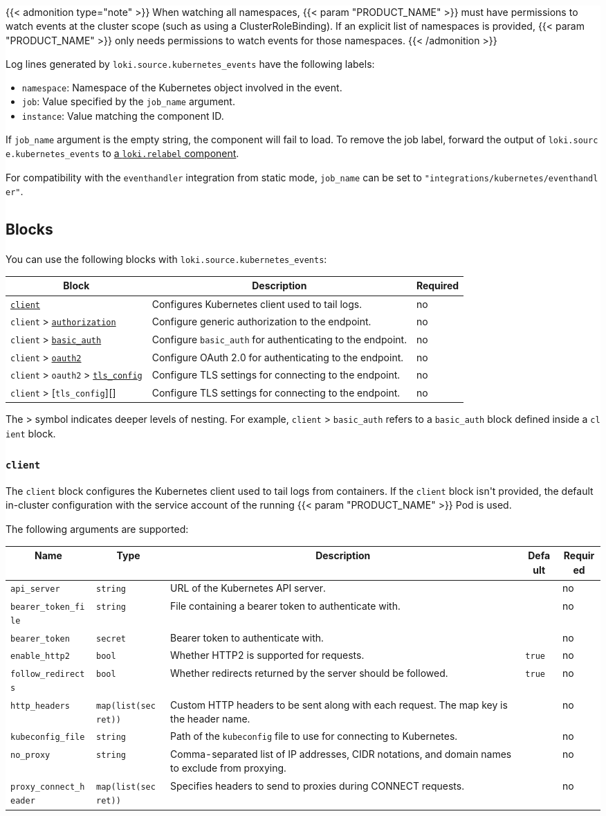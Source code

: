 {{< admonition type="note" >}}
When watching all namespaces, {{< param "PRODUCT_NAME" >}} must have permissions to watch events at the cluster scope (such as using a ClusterRoleBinding).
If an explicit list of namespaces is provided, {{< param "PRODUCT_NAME" >}} only needs permissions to watch events for those namespaces.
{{< /admonition >}}

Log lines generated by `loki.source.kubernetes_events` have the following labels:

- `namespace`: Namespace of the Kubernetes object involved in the event.
- `job`: Value specified by the `job_name` argument.
- `instance`: Value matching the component ID.

If `job_name` argument is the empty string, the component will fail to load.
To remove the job label, forward the output of `loki.source.kubernetes_events` to [a `loki.relabel` component][loki.relabel].

For compatibility with the `eventhandler` integration from static mode, `job_name` can be set to `"integrations/kubernetes/eventhandler"`.

[loki.relabel]: ../loki.relabel/

## Blocks

You can use the following blocks with `loki.source.kubernetes_events`:

| Block                                            | Description                                                | Required |
| ------------------------------------------------ | ---------------------------------------------------------- | -------- |
| [`client`][client]                               | Configures Kubernetes client used to tail logs.            | no       |
| `client` > [`authorization`][authorization]      | Configure generic authorization to the endpoint.           | no       |
| `client` > [`basic_auth`][basic_auth]            | Configure `basic_auth` for authenticating to the endpoint. | no       |
| `client` > [`oauth2`][oauth2]                    | Configure OAuth 2.0 for authenticating to the endpoint.    | no       |
| `client` > `oauth2` > [`tls_config`][tls_config] | Configure TLS settings for connecting to the endpoint.     | no       |
| `client` > [`tls_config`][]                      | Configure TLS settings for connecting to the endpoint.     | no       |

The > symbol indicates deeper levels of nesting.
For example, `client` > `basic_auth` refers to a `basic_auth` block defined inside a `client` block.

[authorization]: #authorization
[basic_auth]: #basic_auth
[client]: #client
[oauth2]: #oauth2
[tls_config]: #tls_config

### `client`

The `client` block configures the Kubernetes client used to tail logs from containers.
If the `client` block isn't provided, the default in-cluster configuration with the service account of the running {{< param "PRODUCT_NAME" >}} Pod is used.

The following arguments are supported:

| Name                     | Type                | Description                                                                                      | Default | Required |
| ------------------------ | ------------------- | ------------------------------------------------------------------------------------------------ | ------- | -------- |
| `api_server`             | `string`            | URL of the Kubernetes API server.                                                                |         | no       |
| `bearer_token_file`      | `string`            | File containing a bearer token to authenticate with.                                             |         | no       |
| `bearer_token`           | `secret`            | Bearer token to authenticate with.                                                               |         | no       |
| `enable_http2`           | `bool`              | Whether HTTP2 is supported for requests.                                                         | `true`  | no       |
| `follow_redirects`       | `bool`              | Whether redirects returned by the server should be followed.                                     | `true`  | no       |
| `http_headers`           | `map(list(secret))` | Custom HTTP headers to be sent along with each request. The map key is the header name.          |         | no       |
| `kubeconfig_file`        | `string`            | Path of the `kubeconfig` file to use for connecting to Kubernetes.                               |         | no       |
| `no_proxy`               | `string`            | Comma-separated list of IP addresses, CIDR notations, and domain names to exclude from proxying. |         | no       |
| `proxy_connect_header`   | `map(list(secret))` | Specifies headers to send to proxies during CONNECT requests.                                    |         | no       |

[cmd-args]: ../../../cli/run/